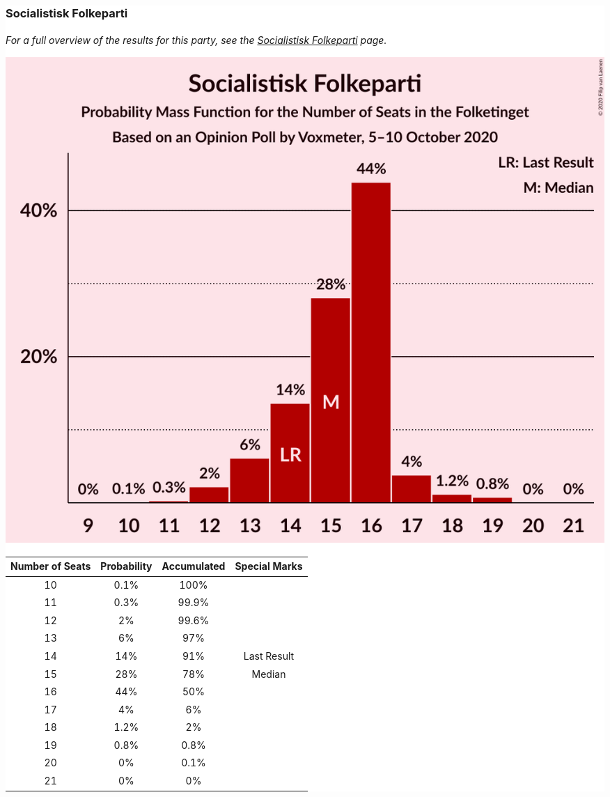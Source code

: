 ### Socialistisk Folkeparti

*For a full overview of the results for this party, see the [Socialistisk Folkeparti](party-socialistiskfolkeparti.html) page.*

![Graph with seats probability mass function not yet produced](2020-10-10-Voxmeter-seats-pmf-socialistiskfolkeparti.png "Seats Probability Mass Function")

| Number of Seats | Probability | Accumulated | Special Marks |
|:---------------:|:-----------:|:-----------:|:-------------:|
| 10 | 0.1% | 100% |  |
| 11 | 0.3% | 99.9% |  |
| 12 | 2% | 99.6% |  |
| 13 | 6% | 97% |  |
| 14 | 14% | 91% | Last Result |
| 15 | 28% | 78% | Median |
| 16 | 44% | 50% |  |
| 17 | 4% | 6% |  |
| 18 | 1.2% | 2% |  |
| 19 | 0.8% | 0.8% |  |
| 20 | 0% | 0.1% |  |
| 21 | 0% | 0% |  |